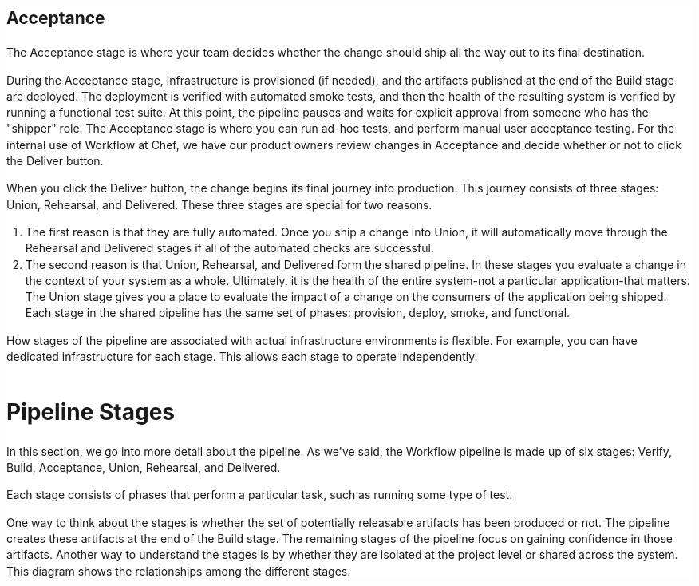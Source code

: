 Acceptance
----------

The Acceptance stage is where your team decides whether the change
should ship all the way out to its final destination.

During the Acceptance stage, infrastructure is provisioned (if needed),
and the artifacts published at the end of the Build stage are deployed.
The deployment is verified with automated smoke tests, and then the
health of the resulting system is verified by running a functional test
suite. At this point, the pipeline pauses and waits for explicit
approval from someone who has the "shipper" role. The Acceptance stage
is where you can run ad-hoc tests, and perform manual user acceptance
testing. For the internal use of Workflow at Chef, we have our product
owners review changes in Acceptance and decide whether or not to click
the Deliver button.

When you click the Deliver button, the change begins its final journey
into production. This journey consists of three stages: Union,
Rehearsal, and Delivered. These three stages are special for two
reasons.

1.  The first reason is that they are fully automated. Once you ship a
    change into Union, it will automatically move through the Rehearsal
    and Delivered stages if all of the automated checks are successful.
2.  The second reason is that Union, Rehearsal, and Delivered form the
    shared pipeline. In these stages you evaluate a change in the
    context of your system as a whole. Ultimately, it is the health of
    the entire system-not a particular application-that matters. The
    Union stage gives you a place to evaluate the impact of a change on
    the consumers of the application being shipped. Each stage in the
    shared pipeline has the same set of phases: provision, deploy,
    smoke, and functional.

How stages of the pipeline are associated with actual infrastructure
environments is flexible. For example, you can have dedicated
infrastructure for each stage. This allows each stage to operate
independently.

Pipeline Stages
===============

In this section, we go into more detail about the pipeline. As we've
said, the Workflow pipeline is made up of six stages: Verify, Build,
Acceptance, Union, Rehearsal, and Delivered.

Each stage consists of phases that perform a particular task, such as
running some type of test.

One way to think about the stages is whether the set of potentially
releasable artifacts has been produced or not. The pipeline creates
these artifacts at the end of the Build stage. The remaining stages of
the pipeline focus on gaining confidence in those artifacts. Another way
to understand the stages is by whether they are isolated at the project
level or shared across the system. This diagram shows the relationships
among the different stages.
